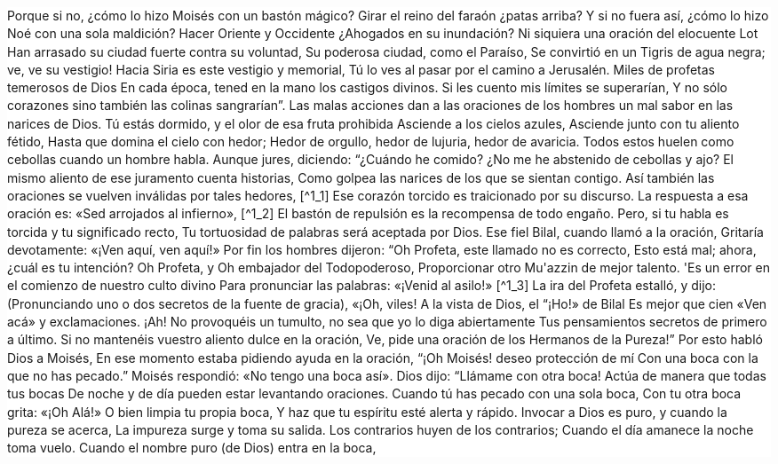 Porque si no, ¿cómo lo hizo Moisés con un bastón mágico?
Girar el reino del faraón ¿patas arriba?
Y si no fuera así, ¿cómo lo hizo Noé con una sola maldición?
Hacer Oriente y Occidente ¿Ahogados en su inundación?
Ni siquiera una oración del elocuente Lot
Han arrasado su ciudad fuerte contra su voluntad,
Su poderosa ciudad, como el Paraíso,
Se convirtió en un Tigris de agua negra; ve, ve su vestigio!
Hacia Siria es este vestigio y memorial,
Tú lo ves al pasar por el camino a Jerusalén.
Miles de profetas temerosos de Dios
En cada época, tened en la mano los castigos divinos.
Si les cuento mis límites se superarían,
Y no sólo corazones sino también las colinas sangrarían”.
Las malas acciones dan a las oraciones de los hombres un mal sabor en las narices de Dios.
Tú estás dormido, y el olor de esa fruta prohibida
Asciende a los cielos azules,
Asciende junto con tu aliento fétido,
Hasta que domina el cielo con hedor;
Hedor de orgullo, hedor de lujuria, hedor de avaricia.
Todos estos huelen como cebollas cuando un hombre habla.
Aunque jures, diciendo: “¿Cuándo he comido?
¿No me he abstenido de cebollas y ajo?
El mismo aliento de ese juramento cuenta historias,
Como golpea las narices de los que se sientan contigo.
Así también las oraciones se vuelven inválidas por tales hedores, [^1_1]
Ese corazón torcido es traicionado por su discurso.
La respuesta a esa oración es: «Sed arrojados al infierno», [^1_2]
El bastón de repulsión es la recompensa de todo engaño.
Pero, si tu habla es torcida y tu significado recto,
Tu tortuosidad de palabras será aceptada por Dios.
Ese fiel Bilal, cuando llamó a la oración,
Gritaría devotamente: «¡Ven aquí, ven aquí!»
Por fin los hombres dijeron: “Oh Profeta, este llamado no es correcto,
Esto está mal; ahora, ¿cuál es tu intención?
Oh Profeta, y Oh embajador del Todopoderoso,
Proporcionar otro Mu'azzin de mejor talento.
'Es un error en el comienzo de nuestro culto divino
Para pronunciar las palabras: «¡Venid al asilo!» [^1_3]
La ira del Profeta estalló, y dijo:
(Pronunciando uno o dos secretos de la fuente de gracia),
«¡Oh, viles! A la vista de Dios, el “¡Ho!» de Bilal
Es mejor que cien «Ven acá» y exclamaciones.
¡Ah! No provoquéis un tumulto, no sea que yo lo diga abiertamente
Tus pensamientos secretos de primero a último.
Si no mantenéis vuestro aliento dulce en la oración,
Ve, pide una oración de los Hermanos de la Pureza!”
Por esto habló Dios a Moisés,
En ese momento estaba pidiendo ayuda en la oración,
“¡Oh Moisés! deseo protección de mí
Con una boca con la que no has pecado.”
Moisés respondió: «No tengo una boca así».
Dios dijo: “Llámame con otra boca!
Actúa de manera que todas tus bocas
De noche y de día pueden estar levantando oraciones.
Cuando tú has pecado con una sola boca,
Con tu otra boca grita: «¡Oh Alá!»
O bien limpia tu propia boca,
Y haz que tu espíritu esté alerta y rápido.
Invocar a Dios es puro, y cuando la pureza se acerca,
La impureza surge y toma su salida.
Los contrarios huyen de los contrarios;
Cuando el día amanece la noche toma vuelo.
Cuando el nombre puro (de Dios) entra en la boca,
